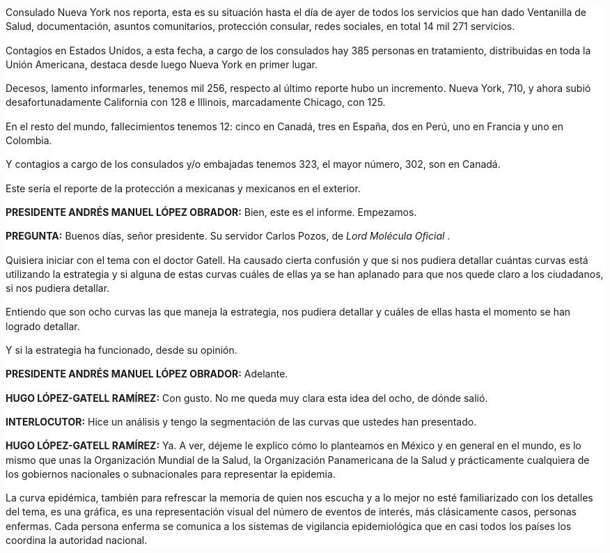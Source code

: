 Consulado Nueva York nos reporta, esta es su situación hasta el día de ayer de
todos los servicios que han dado Ventanilla de Salud, documentación, asuntos
comunitarios, protección consular, redes sociales, en total 14 mil 271
servicios.

Contagios en Estados Unidos, a esta fecha, a cargo de los consulados hay 385
personas en tratamiento, distribuidas en toda la Unión Americana, destaca
desde luego Nueva York en primer lugar.

Decesos, lamento informarles, tenemos mil 256, respecto al último reporte hubo
un incremento. Nueva York, 710, y ahora subió desafortunadamente California
con 128 e Illinois, marcadamente Chicago, con 125.

En el resto del mundo, fallecimientos tenemos 12: cinco en Canadá, tres en
España, dos en Perú, uno en Francia y uno en Colombia.

Y contagios a cargo de los consulados y/o embajadas tenemos 323, el mayor
número, 302, son en Canadá.

Este sería el reporte de la protección a mexicanas y mexicanos en el exterior.

**PRESIDENTE ANDRÉS MANUEL LÓPEZ OBRADOR:** Bien, este es el informe.
Empezamos.

**PREGUNTA:** Buenos días, señor presidente. Su servidor Carlos Pozos, de
_Lord Molécula Oficial_ .

Quisiera iniciar con el tema con el doctor Gatell. Ha causado cierta confusión
y que si nos pudiera detallar cuántas curvas está utilizando la estrategia y
si alguna de estas curvas cuáles de ellas ya se han aplanado para que nos
quede claro a los ciudadanos, si nos pudiera detallar.

Entiendo que son ocho curvas las que maneja la estrategia, nos pudiera
detallar y cuáles de ellas hasta el momento se han logrado detallar.

Y si la estrategia ha funcionado, desde su opinión.

**PRESIDENTE ANDRÉS MANUEL LÓPEZ OBRADOR:** Adelante.

**HUGO LÓPEZ-GATELL RAMÍREZ:** Con gusto. No me queda muy clara esta idea del
ocho, de dónde salió.

**INTERLOCUTOR:** Hice un análisis y tengo la segmentación de las curvas que
ustedes han presentado.

**HUGO LÓPEZ-GATELL RAMÍREZ:** Ya. A ver, déjeme le explico cómo lo planteamos
en México y en general en el mundo, es lo mismo que unas la Organización
Mundial de la Salud, la Organización Panamericana de la Salud y prácticamente
cualquiera de los gobiernos nacionales o subnacionales para representar la
epidemia.

La curva epidémica, también para refrescar la memoria de quien nos escucha y a
lo mejor no esté familiarizado con los detalles del tema, es una gráfica, es
una representación visual del número de eventos de interés, más clásicamente
casos, personas enfermas. Cada persona enferma se comunica a los sistemas de
vigilancia epidemiológica que en casi todos los países los coordina la
autoridad nacional.

